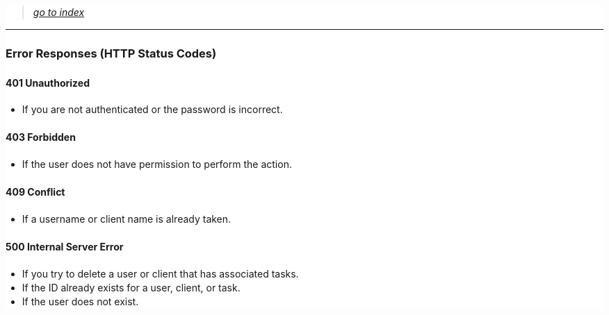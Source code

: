 > [_go to index_](#index)

---

### Error Responses (HTTP Status Codes)

#### 401 Unauthorized

- If you are not authenticated or the password is incorrect.

#### 403 Forbidden

- If the user does not have permission to perform the action.

#### 409 Conflict

- If a username or client name is already taken.

#### 500 Internal Server Error

- If you try to delete a user or client that has associated tasks.
- If the ID already exists for a user, client, or task.
- If the user does not exist.
